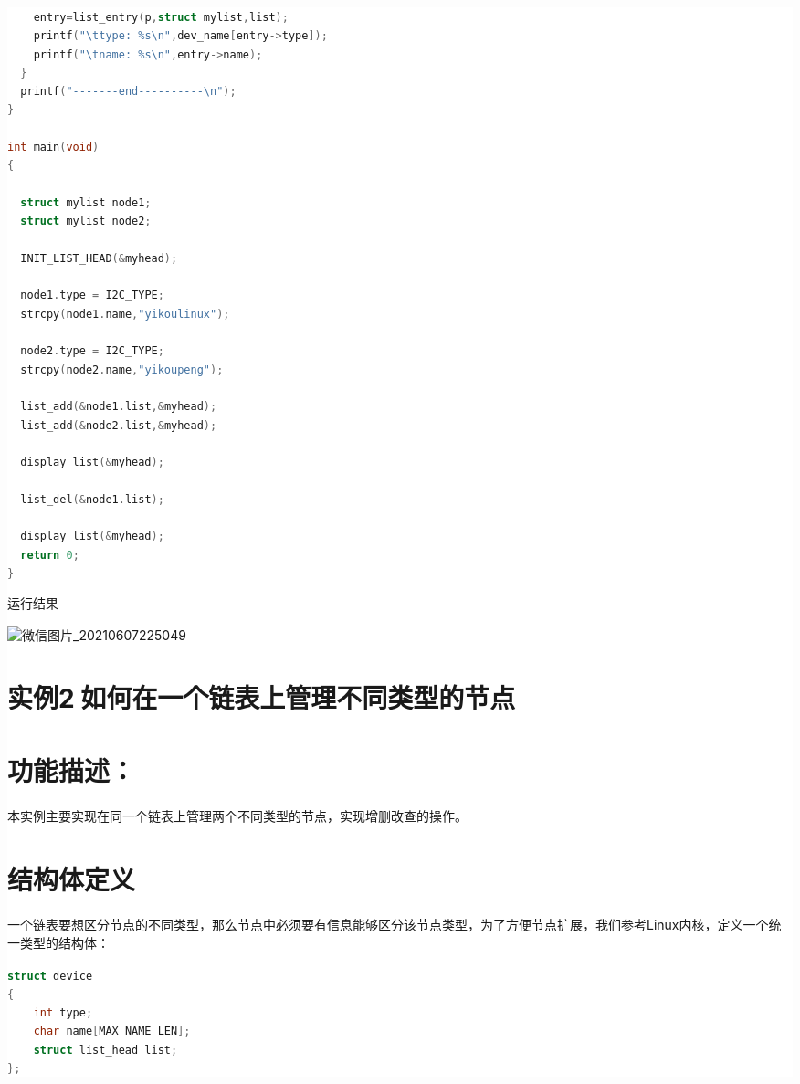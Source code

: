 ~~~ c
    entry=list_entry(p,struct mylist,list);
    printf("\ttype: %s\n",dev_name[entry->type]);
    printf("\tname: %s\n",entry->name);
  }
  printf("-------end----------\n");
}

int main(void)
{

  struct mylist node1;
  struct mylist node2;

  INIT_LIST_HEAD(&myhead);

  node1.type = I2C_TYPE;
  strcpy(node1.name,"yikoulinux");

  node2.type = I2C_TYPE;
  strcpy(node2.name,"yikoupeng");

  list_add(&node1.list,&myhead);
  list_add(&node2.list,&myhead);

  display_list(&myhead);

  list_del(&node1.list);

  display_list(&myhead);
  return 0;
}
~~~

 运行结果

![微信图片_20210607225049](D:\work\git\my_doc\image\微信图片_20210607225049.png)

# **实例2 如何在一个链表上管理不同类型的节点**

# **功能描述：**

本实例主要实现在同一个链表上管理两个不同类型的节点，实现增删改查的操作。

# **结构体定义**

一个链表要想区分节点的不同类型，那么节点中必须要有信息能够区分该节点类型，为了方便节点扩展，我们参考Linux内核，定义一个统一类型的结构体：

~~~ c
struct device
{
    int type;
    char name[MAX_NAME_LEN];
    struct list_head list;
};
~~~
